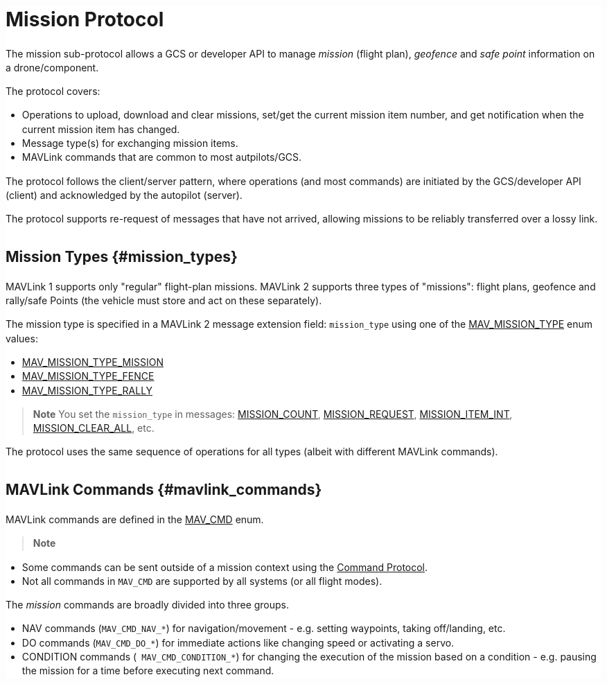 # Mission Protocol

The mission sub-protocol allows a GCS or developer API to manage *mission* (flight plan), *geofence* and *safe point* information on a drone/component. 

The protocol covers:
- Operations to upload, download and clear missions, set/get the current mission item number, and get notification when the current mission item has changed.
- Message type(s) for exchanging mission items.
- MAVLink commands that are common to most autpilots/GCS.

The protocol follows the client/server pattern, where operations (and most commands) are initiated by the GCS/developer API (client) and acknowledged by the autopilot (server).

The protocol supports re-request of messages that have not arrived, allowing missions to be reliably transferred over a lossy link. 


## Mission Types {#mission_types}

MAVLink 1 supports only "regular" flight-plan missions. 
MAVLink 2 supports three types of "missions": flight plans, geofence and rally/safe Points (the vehicle must store and act on these separately).

The mission type is specified in a MAVLink 2 message extension field: `mission_type` using one of the [MAV_MISSION_TYPE](../messages/common.md#MAV_MISSION_TYPE) enum values:
- [MAV_MISSION_TYPE_MISSION](../messages/common.md#MAV_MISSION_TYPE_MISSION)
- [MAV_MISSION_TYPE_FENCE](../messages/common.md#MAV_MISSION_TYPE_FENCE)
- [MAV_MISSION_TYPE_RALLY](../messages/common.md#MAV_MISSION_TYPE_RALLY)

> **Note** You set the `mission_type` in messages: [MISSION_COUNT](../messages/common.md#MISSION_COUNT), [MISSION_REQUEST](../messages/common.md#MISSION_REQUEST), [MISSION_ITEM_INT](../messages/common.md#MISSION_ITEM_INT), [MISSION_CLEAR_ALL](../messages/common.md#MISSION_CLEAR_ALL), etc.

The protocol uses the same sequence of operations for all types (albeit with different MAVLink commands).



## MAVLink Commands {#mavlink_commands}

MAVLink commands are defined in the [MAV_CMD](../messages/common.md#MAV_CMD) enum.

> **Note** 
  - Some commands can be sent outside of a mission context using the [Command Protocol](../protocol/command.md). 
  - Not all commands in `MAV_CMD` are supported by all systems (or all flight modes).

The *mission* commands are broadly divided into three groups. 
* NAV commands (`MAV_CMD_NAV_*`) for navigation/movement - e.g. setting waypoints, taking off/landing, etc.
* DO commands (`MAV_CMD_DO_*`) for immediate actions like changing speed or activating a servo.
* CONDITION commands (`	MAV_CMD_CONDITION_*`) for changing the execution of the mission based on a condition - e.g. pausing the mission for a time before executing next command.
